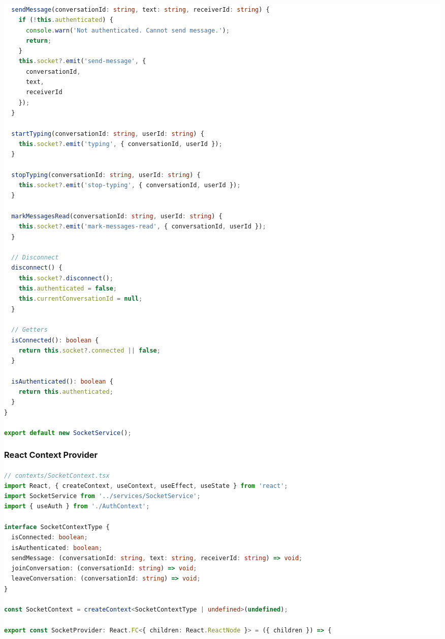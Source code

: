 ```typescript
  sendMessage(conversationId: string, text: string, receiverId: string) {
    if (!this.authenticated) {
      console.warn('Not authenticated. Cannot send message.');
      return;
    }
    this.socket?.emit('send-message', {
      conversationId,
      text,
      receiverId
    });
  }

  startTyping(conversationId: string, userId: string) {
    this.socket?.emit('typing', { conversationId, userId });
  }

  stopTyping(conversationId: string, userId: string) {
    this.socket?.emit('stop-typing', { conversationId, userId });
  }

  markMessagesRead(conversationId: string, userId: string) {
    this.socket?.emit('mark-messages-read', { conversationId, userId });
  }

  // Disconnect
  disconnect() {
    this.socket?.disconnect();
    this.authenticated = false;
    this.currentConversationId = null;
  }

  // Getters
  isConnected(): boolean {
    return this.socket?.connected || false;
  }

  isAuthenticated(): boolean {
    return this.authenticated;
  }
}

export default new SocketService();
```

### React Context Provider

```typescript
// contexts/SocketContext.tsx
import React, { createContext, useContext, useEffect, useState } from 'react';
import SocketService from '../services/SocketService';
import { useAuth } from './AuthContext';

interface SocketContextType {
  isConnected: boolean;
  isAuthenticated: boolean;
  sendMessage: (conversationId: string, text: string, receiverId: string) => void;
  joinConversation: (conversationId: string) => void;
  leaveConversation: (conversationId: string) => void;
}

const SocketContext = createContext<SocketContextType | undefined>(undefined);

export const SocketProvider: React.FC<{ children: React.ReactNode }> = ({ children }) => {
```